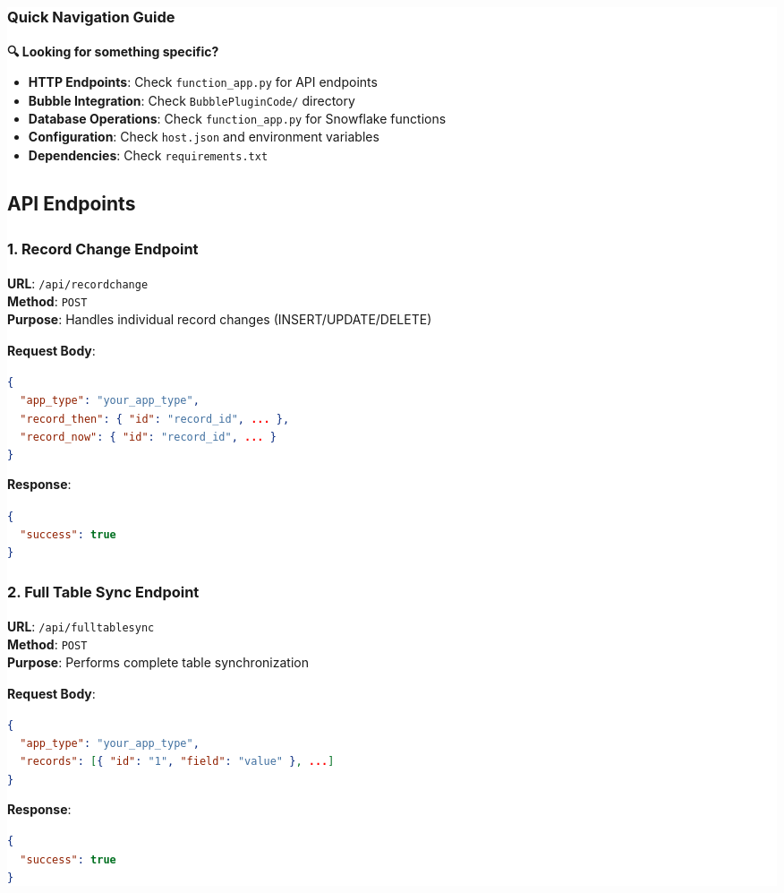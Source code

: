 ### Quick Navigation Guide

**🔍 Looking for something specific?**

- **HTTP Endpoints**: Check `function_app.py` for API endpoints
- **Bubble Integration**: Check `BubblePluginCode/` directory
- **Database Operations**: Check `function_app.py` for Snowflake functions
- **Configuration**: Check `host.json` and environment variables
- **Dependencies**: Check `requirements.txt`

## API Endpoints

### 1. Record Change Endpoint

**URL**: `/api/recordchange`  
**Method**: `POST`  
**Purpose**: Handles individual record changes (INSERT/UPDATE/DELETE)

**Request Body**:
```json
{
  "app_type": "your_app_type",
  "record_then": { "id": "record_id", ... },
  "record_now": { "id": "record_id", ... }
}
```

**Response**:
```json
{
  "success": true
}
```

### 2. Full Table Sync Endpoint

**URL**: `/api/fulltablesync`  
**Method**: `POST`  
**Purpose**: Performs complete table synchronization

**Request Body**:
```json
{
  "app_type": "your_app_type",
  "records": [{ "id": "1", "field": "value" }, ...]
}
```

**Response**:
```json
{
  "success": true
}
```
